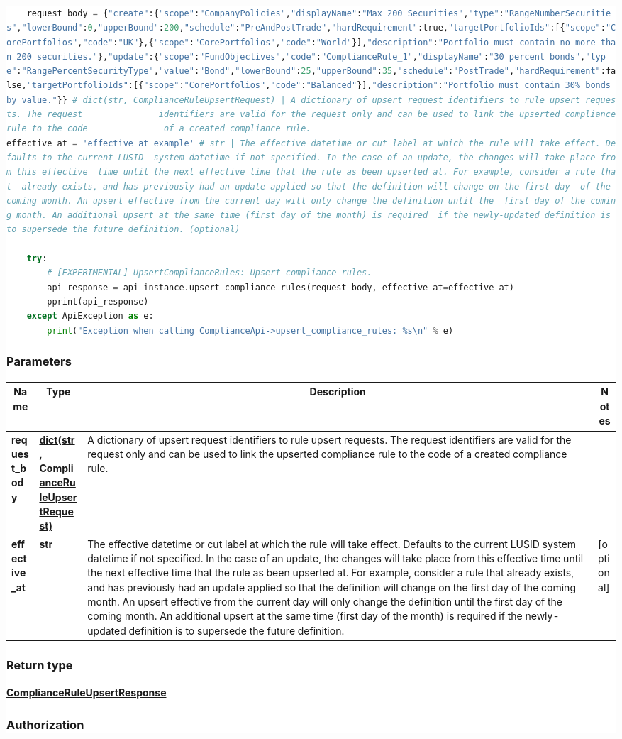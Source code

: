 ```python
    request_body = {"create":{"scope":"CompanyPolicies","displayName":"Max 200 Securities","type":"RangeNumberSecurities","lowerBound":0,"upperBound":200,"schedule":"PreAndPostTrade","hardRequirement":true,"targetPortfolioIds":[{"scope":"CorePortfolios","code":"UK"},{"scope":"CorePortfolios","code":"World"}],"description":"Portfolio must contain no more than 200 securities."},"update":{"scope":"FundObjectives","code":"ComplianceRule_1","displayName":"30 percent bonds","type":"RangePercentSecurityType","value":"Bond","lowerBound":25,"upperBound":35,"schedule":"PostTrade","hardRequirement":false,"targetPortfolioIds":[{"scope":"CorePortfolios","code":"Balanced"}],"description":"Portfolio must contain 30% bonds by value."}} # dict(str, ComplianceRuleUpsertRequest) | A dictionary of upsert request identifiers to rule upsert requests. The request               identifiers are valid for the request only and can be used to link the upserted compliance rule to the code               of a created compliance rule.
effective_at = 'effective_at_example' # str | The effective datetime or cut label at which the rule will take effect. Defaults to the current LUSID  system datetime if not specified. In the case of an update, the changes will take place from this effective  time until the next effective time that the rule as been upserted at. For example, consider a rule that  already exists, and has previously had an update applied so that the definition will change on the first day  of the coming month. An upsert effective from the current day will only change the definition until the  first day of the coming month. An additional upsert at the same time (first day of the month) is required  if the newly-updated definition is to supersede the future definition. (optional)

    try:
        # [EXPERIMENTAL] UpsertComplianceRules: Upsert compliance rules.
        api_response = api_instance.upsert_compliance_rules(request_body, effective_at=effective_at)
        pprint(api_response)
    except ApiException as e:
        print("Exception when calling ComplianceApi->upsert_compliance_rules: %s\n" % e)
```

### Parameters

Name | Type | Description  | Notes
------------- | ------------- | ------------- | -------------
 **request_body** | [**dict(str, ComplianceRuleUpsertRequest)**](ComplianceRuleUpsertRequest.md)| A dictionary of upsert request identifiers to rule upsert requests. The request               identifiers are valid for the request only and can be used to link the upserted compliance rule to the code               of a created compliance rule. | 
 **effective_at** | **str**| The effective datetime or cut label at which the rule will take effect. Defaults to the current LUSID  system datetime if not specified. In the case of an update, the changes will take place from this effective  time until the next effective time that the rule as been upserted at. For example, consider a rule that  already exists, and has previously had an update applied so that the definition will change on the first day  of the coming month. An upsert effective from the current day will only change the definition until the  first day of the coming month. An additional upsert at the same time (first day of the month) is required  if the newly-updated definition is to supersede the future definition. | [optional] 

### Return type

[**ComplianceRuleUpsertResponse**](ComplianceRuleUpsertResponse.md)

### Authorization
